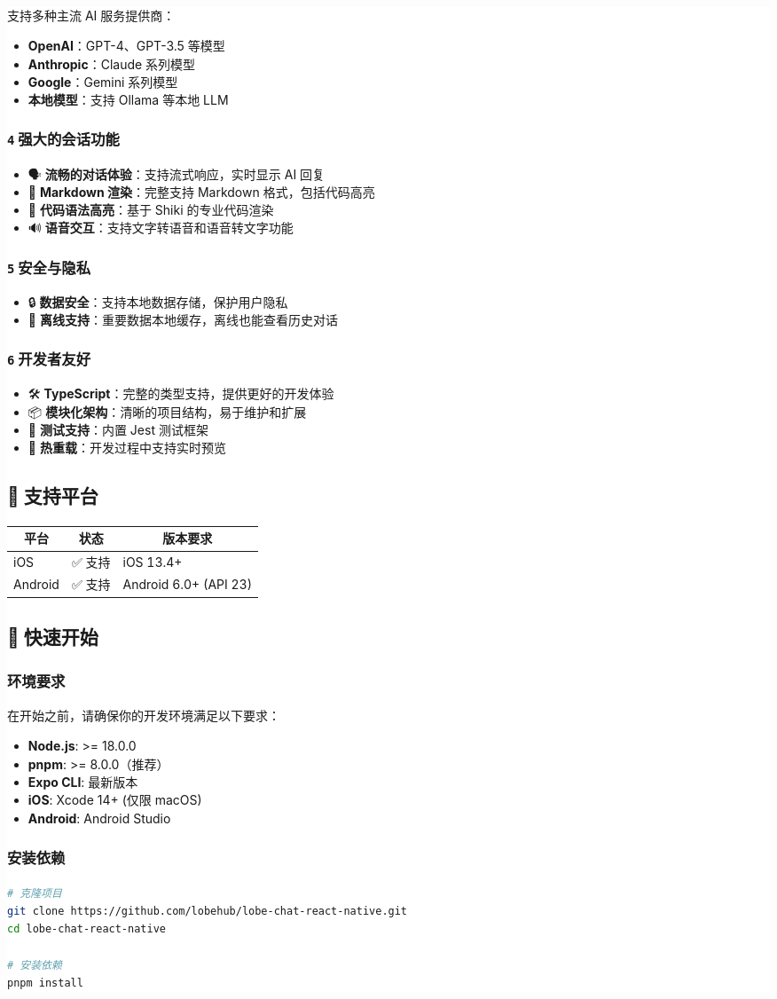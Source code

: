 支持多种主流 AI 服务提供商：

- **OpenAI**：GPT-4、GPT-3.5 等模型
- **Anthropic**：Claude 系列模型
- **Google**：Gemini 系列模型
- **本地模型**：支持 Ollama 等本地 LLM

### `4` 强大的会话功能

- 🗣️ **流畅的对话体验**：支持流式响应，实时显示 AI 回复
- 📝 **Markdown 渲染**：完整支持 Markdown 格式，包括代码高亮
- 🎨 **代码语法高亮**：基于 Shiki 的专业代码渲染
- 🔊 **语音交互**：支持文字转语音和语音转文字功能

### `5` 安全与隐私

- 🔒 **数据安全**：支持本地数据存储，保护用户隐私
- 💾 **离线支持**：重要数据本地缓存，离线也能查看历史对话

### `6` 开发者友好

- 🛠️ **TypeScript**：完整的类型支持，提供更好的开发体验
- 📦 **模块化架构**：清晰的项目结构，易于维护和扩展
- 🧪 **测试支持**：内置 Jest 测试框架
- 📱 **热重载**：开发过程中支持实时预览

## 📱 支持平台

| 平台    | 状态    | 版本要求              |
| ------- | ------- | --------------------- |
| iOS     | ✅ 支持 | iOS 13.4+             |
| Android | ✅ 支持 | Android 6.0+ (API 23) |

## 🚀 快速开始

### 环境要求

在开始之前，请确保你的开发环境满足以下要求：

- **Node.js**: >= 18.0.0
- **pnpm**: >= 8.0.0（推荐）
- **Expo CLI**: 最新版本
- **iOS**: Xcode 14+ (仅限 macOS)
- **Android**: Android Studio

### 安装依赖

```bash
# 克隆项目
git clone https://github.com/lobehub/lobe-chat-react-native.git
cd lobe-chat-react-native

# 安装依赖
pnpm install
```

